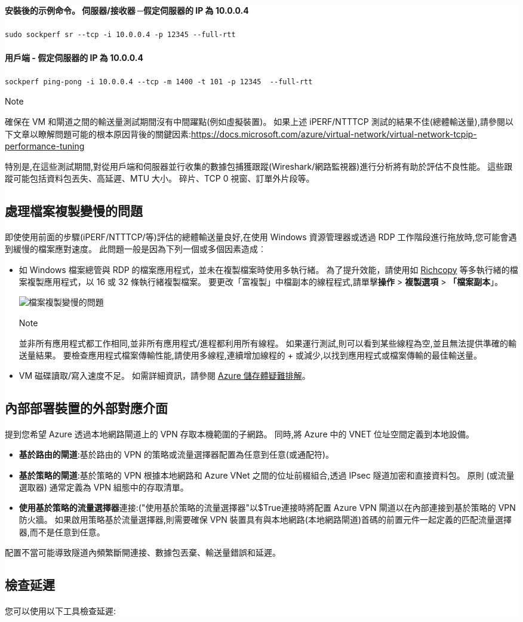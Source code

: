 #### <a name="sample-commands-after-installation-serverreceiver---assumes-servers-ip-is-10004"></a>安裝後的示例命令。 伺服器/接收器 ─假定伺服器的 IP 為 10.0.0.4

`sudo sockperf sr --tcp -i 10.0.0.4 -p 12345 --full-rtt`

#### <a name="client---assumes-servers-ip-is-10004"></a>用戶端 - 假定伺服器的 IP 為 10.0.0.4

`sockperf ping-pong -i 10.0.0.4 --tcp -m 1400 -t 101 -p 12345  --full-rtt`

> [!Note]
> 確保在 VM 和閘道之間的輸送量測試期間沒有中間躍點(例如虛擬裝置)。
> 如果上述 iPERF/NTTTCP 測試的結果不佳(總體輸送量),請參閱以下文章以瞭解問題可能的根本原因背後的關鍵因素:https://docs.microsoft.com/azure/virtual-network/virtual-network-tcpip-performance-tuning

特別是,在這些測試期間,對從用戶端和伺服器並行收集的數據包捕獲跟蹤(Wireshark/網路監視器)進行分析將有助於評估不良性能。 這些跟蹤可能包括資料包丟失、高延遲、MTU 大小。 碎片、TCP 0 視窗、訂單外片段等。

## <a name="address-slow-file-copy-issues"></a>處理檔案複製變慢的問題

即使使用前面的步驟(iPERF/NTTTCP/等)評估的總體輸送量良好,在使用 Windows 資源管理器或透過 RDP 工作階段進行拖放時,您可能會遇到緩慢的檔案應對速度。 此問題一般是因為下列一個或多個因素造成︰

* 如 Windows 檔案總管與 RDP 的檔案應用程式，並未在複製檔案時使用多執行緒。 為了提升效能，請使用如 [Richcopy](https://technet.microsoft.com/magazine/2009.04.utilityspotlight.aspx) 等多執行緒的檔案複製應用程式，以 16 或 32 條執行緒複製檔案。 要更改「富複製」中檔副本的線程程式,請單擊**操作** > **複製選項** > **「檔案副本**」。

   ![檔案複製變慢的問題](./media/vpn-gateway-validate-throughput-to-vnet/Richcopy.png)<br>

   > [!Note]
   > 並非所有應用程式都工作相同,並非所有應用程式/進程都利用所有線程。 如果運行測試,則可以看到某些線程為空,並且無法提供準確的輸送量結果。
   > 要檢查應用程式檔案傳輸性能,請使用多線程,連續增加線程的 + 或減少,以找到應用程式或檔案傳輸的最佳輸送量。

* VM 磁碟讀取/寫入速度不足。 如需詳細資訊，請參閱 [Azure 儲存體疑難排解](../storage/common/storage-e2e-troubleshooting.md)。

## <a name="on-premises-device-external-facing-interface"></a>內部部署裝置的外部對應介面

提到您希望 Azure 透過本地網路閘道上的 VPN 存取本機範圍的子網路。 同時,將 Azure 中的 VNET 位址空間定義到本地設備。

* **基於路由的閘道**:基於路由的 VPN 的策略或流量選擇器配置為任意到任意(或通配符)。

* **基於策略的閘道**:基於策略的 VPN 根據本地網路和 Azure VNet 之間的位址前綴組合,透過 IPsec 隧道加密和直接資料包。 原則 (或流量選取器) 通常定義為 VPN 組態中的存取清單。

* **使用基於策略的流量選擇器**連接:("使用基於策略的流量選擇器"以$True連接時將配置 Azure VPN 閘道以在內部連接到基於策略的 VPN 防火牆。 如果啟用策略基於流量選擇器,則需要確保 VPN 裝置具有與本地網路(本地網路閘道)首碼的前置元件一起定義的匹配流量選擇器,而不是任意到任意。

配置不當可能導致隧道內頻繁斷開連接、數據包丟棄、輸送量錯誤和延遲。

## <a name="check-latency"></a>檢查延遲

您可以使用以下工具檢查延遲:
